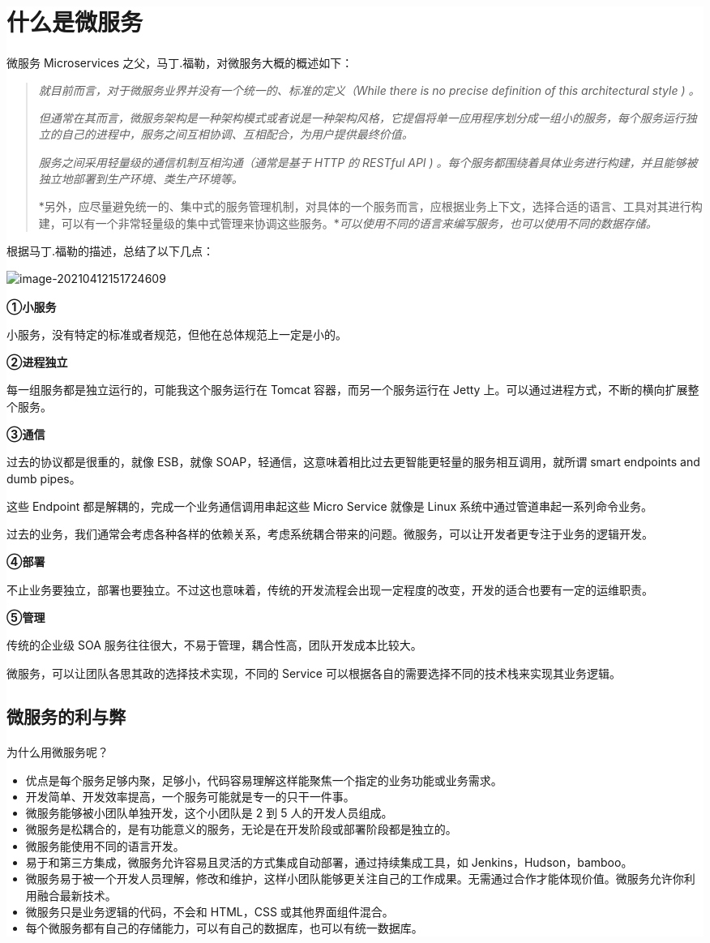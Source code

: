 # 什么是微服务

微服务 Microservices 之父，马丁.福勒，对微服务大概的概述如下：

> *就目前而言，对于微服务业界并没有一个统一的、标准的定义（While there is no precise definition of this architectural style ) 。*
> 
> *但通常在其而言，微服务架构是一种架构模式或者说是一种架构风格，它提倡将单一应用程序划分成一组小的服务，每个服务运行独立的自己的进程中，服务之间互相协调、互相配合，为用户提供最终价值。*
> 
> *服务之间采用轻量级的通信机制互相沟通（通常是基于 HTTP 的 RESTful API ) 。每个服务都围绕着具体业务进行构建，并且能够被独立地部署到生产环境、类生产环境等。*
> 
> *另外，应尽量避免统一的、集中式的服务管理机制，对具体的一个服务而言，应根据业务上下文，选择合适的语言、工具对其进行构建，可以有一个非常轻量级的集中式管理来协调这些服务。**可以使用不同的语言来编写服务，也可以使用不同的数据存储。*

根据马丁.福勒的描述，总结了以下几点：

![image-20210412151724609](02_什么是微服务/image-20210412151724609.png)

**①小服务**

小服务，没有特定的标准或者规范，但他在总体规范上一定是小的。

**②进程独立**

每一组服务都是独立运行的，可能我这个服务运行在 Tomcat 容器，而另一个服务运行在 Jetty 上。可以通过进程方式，不断的横向扩展整个服务。

**③通信**

过去的协议都是很重的，就像 ESB，就像 SOAP，轻通信，这意味着相比过去更智能更轻量的服务相互调用，就所谓 smart endpoints and dumb pipes。

这些 Endpoint 都是解耦的，完成一个业务通信调用串起这些 Micro Service 就像是 Linux 系统中通过管道串起一系列命令业务。

过去的业务，我们通常会考虑各种各样的依赖关系，考虑系统耦合带来的问题。微服务，可以让开发者更专注于业务的逻辑开发。

**④部署**

不止业务要独立，部署也要独立。不过这也意味着，传统的开发流程会出现一定程度的改变，开发的适合也要有一定的运维职责。

**⑤管理**

传统的企业级 SOA 服务往往很大，不易于管理，耦合性高，团队开发成本比较大。

微服务，可以让团队各思其政的选择技术实现，不同的 Service 可以根据各自的需要选择不同的技术栈来实现其业务逻辑。

## 微服务的利与弊

为什么用微服务呢？

- 优点是每个服务足够内聚，足够小，代码容易理解这样能聚焦一个指定的业务功能或业务需求。
- 开发简单、开发效率提高，一个服务可能就是专一的只干一件事。
- 微服务能够被小团队单独开发，这个小团队是 2 到 5 人的开发人员组成。
- 微服务是松耦合的，是有功能意义的服务，无论是在开发阶段或部署阶段都是独立的。
- 微服务能使用不同的语言开发。
- 易于和第三方集成，微服务允许容易且灵活的方式集成自动部署，通过持续集成工具，如 Jenkins，Hudson，bamboo。
- 微服务易于被一个开发人员理解，修改和维护，这样小团队能够更关注自己的工作成果。无需通过合作才能体现价值。微服务允许你利用融合最新技术。
- 微服务只是业务逻辑的代码，不会和 HTML，CSS 或其他界面组件混合。
- 每个微服务都有自己的存储能力，可以有自己的数据库，也可以有统一数据库。
